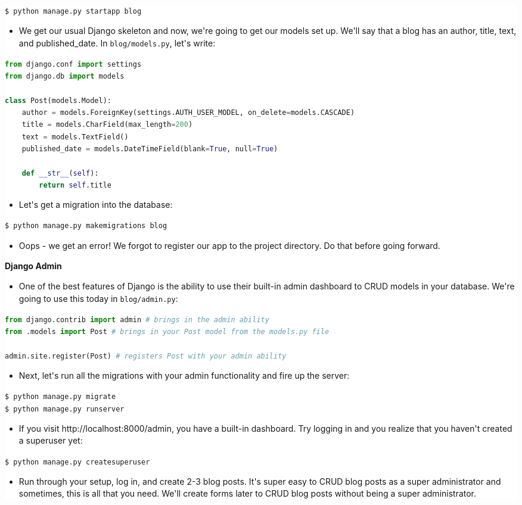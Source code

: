 ```bash
$ python manage.py startapp blog
```

- We get our usual Django skeleton and now, we're going to get our models set up. We'll say that a blog has an author, title, text, and published_date. In `blog/models.py`, let's write:

```python
from django.conf import settings
from django.db import models

class Post(models.Model):
    author = models.ForeignKey(settings.AUTH_USER_MODEL, on_delete=models.CASCADE)
    title = models.CharField(max_length=200)
    text = models.TextField()
    published_date = models.DateTimeField(blank=True, null=True)

    def __str__(self):
        return self.title
```

- Let's get a migration into the database:

```bash
$ python manage.py makemigrations blog
```

- Oops - we get an error! We forgot to register our app to the project directory. Do that before going forward.

**Django Admin**
- One of the best features of Django is the ability to use their built-in admin dashboard to CRUD models in your database. We're going to use this today in `blog/admin.py`:

```python
from django.contrib import admin # brings in the admin ability
from .models import Post # brings in your Post model from the models.py file

admin.site.register(Post) # registers Post with your admin ability
```

- Next, let's run all the migrations with your admin functionality and fire up the server:

```bash
$ python manage.py migrate
$ python manage.py runserver
```

- If you visit http://localhost:8000/admin, you have a built-in dashboard. Try logging in and you realize that you haven't created a superuser yet:

```bash
$ python manage.py createsuperuser
```

- Run through your setup, log in, and create 2-3 blog posts. It's super easy to CRUD blog posts as a super administrator and sometimes, this is all that you need. We'll create forms later to CRUD blog posts without being a super administrator.
